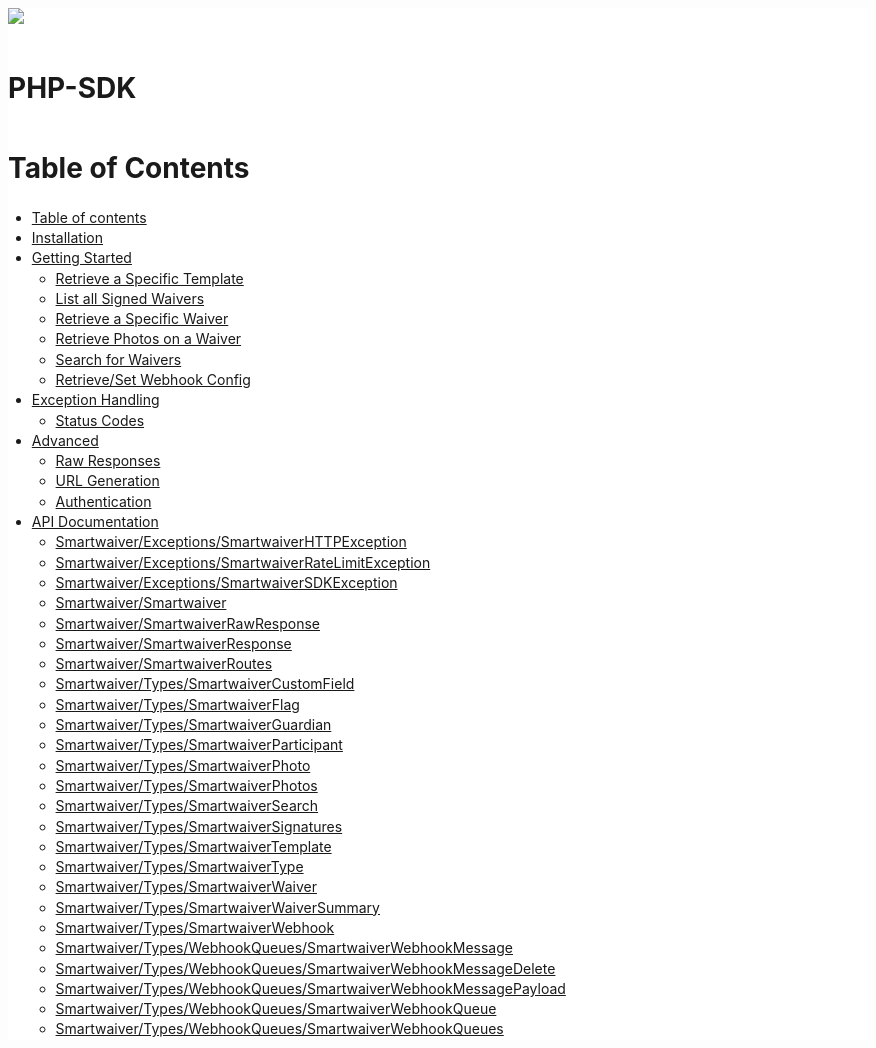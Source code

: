 ![](https://d362q4tvy1elxj.cloudfront.net/header_logoheader.png)

PHP-SDK
==========

Table of Contents
=================

  * [Table of contents](#table-of-contents)
  * [Installation](#installation)
  * [Getting Started](#getting-started)
    * [Retrieve a Specific Template](#retrieve-a-specific-template)
    * [List all Signed Waivers](#list-all-signed-waivers)
    * [Retrieve a Specific Waiver](#retrieve-a-specific-waiver)
    * [Retrieve Photos on a Waiver](#retrieve-photos-on-a-waiver)
    * [Search for Waivers](#search-for-waivers)
    * [Retrieve/Set Webhook Config](#retrieveset-webhook-configuration)
  * [Exception Handling](#exception-handling)
    * [Status Codes](#status-codes)
  * [Advanced](#advanced)
    * [Raw Responses](#raw-responses)
    * [URL Generation](#url-generation)
    * [Authentication](#authentication)
 * [API Documentation](#api-documentation)
    * [Smartwaiver/Exceptions/SmartwaiverHTTPException](#smartwaiverexceptionssmartwaiverhttpexception)
    * [Smartwaiver/Exceptions/SmartwaiverRateLimitException](#smartwaiverexceptionssmartwaiverratelimitexception)
    * [Smartwaiver/Exceptions/SmartwaiverSDKException](#smartwaiverexceptionssmartwaiversdkexception)
    * [Smartwaiver/Smartwaiver](#smartwaiversmartwaiver)
    * [Smartwaiver/SmartwaiverRawResponse](#smartwaiversmartwaiverrawresponse)
    * [Smartwaiver/SmartwaiverResponse](#smartwaiversmartwaiverresponse)
    * [Smartwaiver/SmartwaiverRoutes](#smartwaiversmartwaiverroutes)
    * [Smartwaiver/Types/SmartwaiverCustomField](#smartwaivertypessmartwaivercustomfield)
    * [Smartwaiver/Types/SmartwaiverFlag](#smartwaivertypessmartwaiverflag)
    * [Smartwaiver/Types/SmartwaiverGuardian](#smartwaivertypessmartwaiverguardian)
    * [Smartwaiver/Types/SmartwaiverParticipant](#smartwaivertypessmartwaiverparticipant)
    * [Smartwaiver/Types/SmartwaiverPhoto](#smartwaivertypessmartwaiverphoto)
    * [Smartwaiver/Types/SmartwaiverPhotos](#smartwaivertypessmartwaiverphotos)
    * [Smartwaiver/Types/SmartwaiverSearch](#smartwaivertypessmartwaiversearch)
    * [Smartwaiver/Types/SmartwaiverSignatures](#smartwaivertypessmartwaiversignatures)
    * [Smartwaiver/Types/SmartwaiverTemplate](#smartwaivertypessmartwaivertemplate)
    * [Smartwaiver/Types/SmartwaiverType](#smartwaivertypessmartwaivertype)
    * [Smartwaiver/Types/SmartwaiverWaiver](#smartwaivertypessmartwaiverwaiver)
    * [Smartwaiver/Types/SmartwaiverWaiverSummary](#smartwaivertypessmartwaiverwaiversummary)
    * [Smartwaiver/Types/SmartwaiverWebhook](#smartwaivertypessmartwaiverwebhook)
    * [Smartwaiver/Types/WebhookQueues/SmartwaiverWebhookMessage](#smartwaivertypeswebhookqueuessmartwaiverwebhookmessage)
    * [Smartwaiver/Types/WebhookQueues/SmartwaiverWebhookMessageDelete](#smartwaivertypeswebhookqueuessmartwaiverwebhookmessagedelete)
    * [Smartwaiver/Types/WebhookQueues/SmartwaiverWebhookMessagePayload](#smartwaivertypeswebhookqueuessmartwaiverwebhookmessagepayload)
    * [Smartwaiver/Types/WebhookQueues/SmartwaiverWebhookQueue](#smartwaivertypeswebhookqueuessmartwaiverwebhookqueue)
    * [Smartwaiver/Types/WebhookQueues/SmartwaiverWebhookQueues](#smartwaivertypeswebhookqueuessmartwaiverwebhookqueues)
